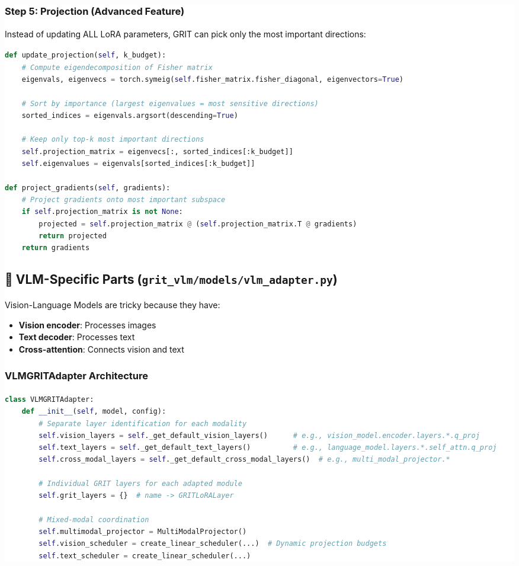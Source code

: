 ### Step 5: Projection (Advanced Feature)

Instead of updating ALL LoRA parameters, GRIT can pick only the most important directions:

```python
def update_projection(self, k_budget):
    # Compute eigendecomposition of Fisher matrix
    eigenvals, eigenvecs = torch.symeig(self.fisher_matrix.fisher_diagonal, eigenvectors=True)
    
    # Sort by importance (largest eigenvalues = most sensitive directions)
    sorted_indices = eigenvals.argsort(descending=True)
    
    # Keep only top-k most important directions
    self.projection_matrix = eigenvecs[:, sorted_indices[:k_budget]]
    self.eigenvalues = eigenvals[sorted_indices[:k_budget]]

def project_gradients(self, gradients):
    # Project gradients onto most important subspace
    if self.projection_matrix is not None:
        projected = self.projection_matrix @ (self.projection_matrix.T @ gradients)
        return projected
    return gradients
```

## 🧠 VLM-Specific Parts (`grit_vlm/models/vlm_adapter.py`)

Vision-Language Models are tricky because they have:

- **Vision encoder**: Processes images
- **Text decoder**: Processes text  
- **Cross-attention**: Connects vision and text

### VLMGRITAdapter Architecture

```python
class VLMGRITAdapter:
    def __init__(self, model, config):
        # Separate layer identification for each modality
        self.vision_layers = self._get_default_vision_layers()      # e.g., vision_model.encoder.layers.*.q_proj
        self.text_layers = self._get_default_text_layers()          # e.g., language_model.layers.*.self_attn.q_proj  
        self.cross_modal_layers = self._get_default_cross_modal_layers()  # e.g., multi_modal_projector.*
        
        # Individual GRIT layers for each adapted module
        self.grit_layers = {}  # name -> GRITLoRALayer
        
        # Mixed-modal coordination
        self.multimodal_projector = MultiModalProjector()
        self.vision_scheduler = create_linear_scheduler(...)  # Dynamic projection budgets
        self.text_scheduler = create_linear_scheduler(...)
```
